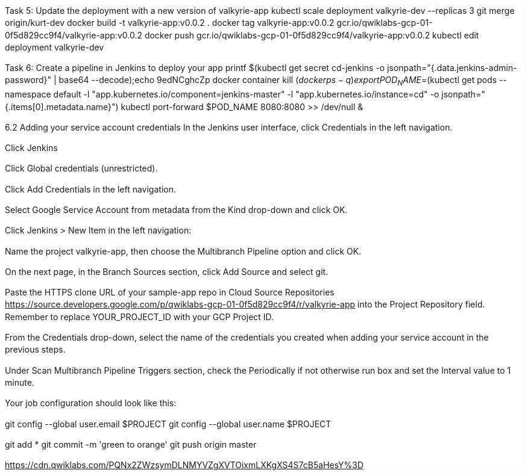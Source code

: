 Task 5: Update the deployment with a new version of valkyrie-app
kubectl scale deployment valkyrie-dev --replicas 3
git merge origin/kurt-dev
docker build -t valkyrie-app:v0.0.2 .
docker tag valkyrie-app:v0.0.2 gcr.io/qwiklabs-gcp-01-0f5d829cc9f4/valkyrie-app:v0.0.2
docker push gcr.io/qwiklabs-gcp-01-0f5d829cc9f4/valkyrie-app:v0.0.2
kubectl edit deployment valkyrie-dev

Task 6: Create a pipeline in Jenkins to deploy your app
printf $(kubectl get secret cd-jenkins -o jsonpath="{.data.jenkins-admin-password}" | base64 --decode);echo
9edNCghcZp
docker container kill $(docker ps -q)
export POD_NAME=$(kubectl get pods --namespace default -l "app.kubernetes.io/component=jenkins-master" -l "app.kubernetes.io/instance=cd" -o jsonpath="{.items[0].metadata.name}")
kubectl port-forward $POD_NAME 8080:8080 >> /dev/null &

6.2 Adding your service account credentials
In the Jenkins user interface, click Credentials in the left navigation.

Click Jenkins

Click Global credentials (unrestricted).

Click Add Credentials in the left navigation.

Select Google Service Account from metadata from the Kind drop-down and click OK.

Click Jenkins > New Item in the left navigation:

Name the project valkyrie-app, then choose the Multibranch Pipeline option and click OK.

On the next page, in the Branch Sources section, click Add Source and select git.

Paste the HTTPS clone URL of your sample-app repo in Cloud Source Repositories https://source.developers.google.com/p/qwiklabs-gcp-01-0f5d829cc9f4/r/valkyrie-app into the Project Repository field. Remember to replace YOUR_PROJECT_ID with your GCP Project ID.

From the Credentials drop-down, select the name of the credentials you created when adding your service account in the previous steps.

Under Scan Multibranch Pipeline Triggers section, check the Periodically if not otherwise run box and set the Interval value to 1 minute.

Your job configuration should look like this:


git config --global user.email $PROJECT
git config --global user.name $PROJECT

git add *
git commit -m 'green to orange'
git push origin master

https://cdn.qwiklabs.com/PQNx2ZWzsymDLNMYVZgXVTOixmLXKgXS4S7cB5aHesY%3D